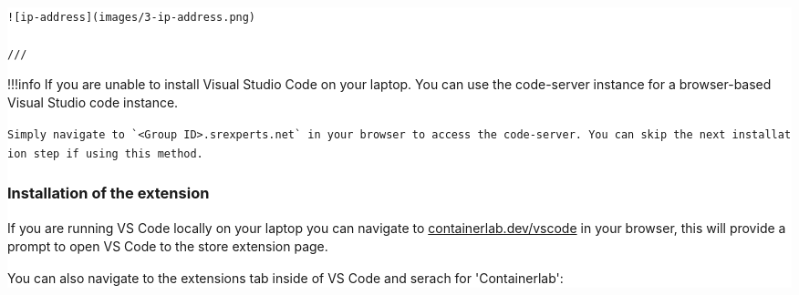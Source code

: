     ![ip-address](images/3-ip-address.png)

    ///

!!!info
    If you are unable to install Visual Studio Code on your laptop. You can use the code-server instance for a browser-based Visual Studio code instance.
    
    Simply navigate to `<Group ID>.srexperts.net` in your browser to access the code-server. You can skip the next installation step if using this method.

### Installation of the extension

If you are running VS Code locally on your laptop you can navigate to [containerlab.dev/vscode](https://containerlab.dev/vscode) in your browser, this will provide a prompt to open VS Code to the store extension page.

You can also navigate to the extensions tab inside of VS Code and serach for 'Containerlab':
